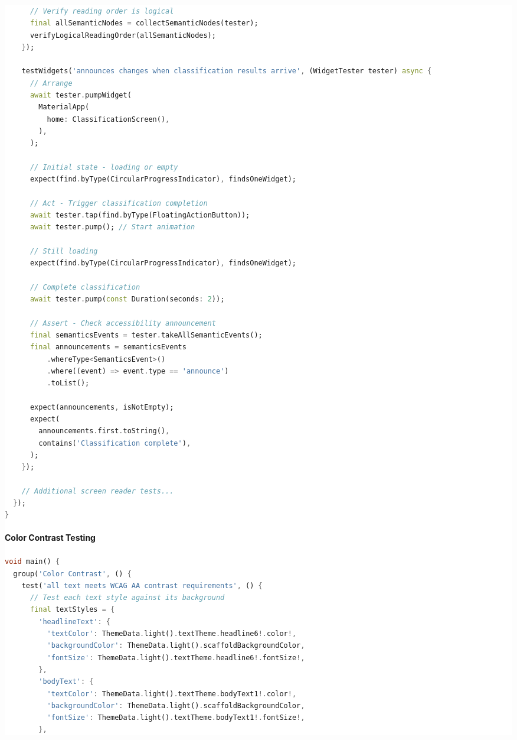 ```dart
      // Verify reading order is logical
      final allSemanticNodes = collectSemanticNodes(tester);
      verifyLogicalReadingOrder(allSemanticNodes);
    });
    
    testWidgets('announces changes when classification results arrive', (WidgetTester tester) async {
      // Arrange
      await tester.pumpWidget(
        MaterialApp(
          home: ClassificationScreen(),
        ),
      );
      
      // Initial state - loading or empty
      expect(find.byType(CircularProgressIndicator), findsOneWidget);
      
      // Act - Trigger classification completion
      await tester.tap(find.byType(FloatingActionButton));
      await tester.pump(); // Start animation
      
      // Still loading
      expect(find.byType(CircularProgressIndicator), findsOneWidget);
      
      // Complete classification
      await tester.pump(const Duration(seconds: 2));
      
      // Assert - Check accessibility announcement
      final semanticsEvents = tester.takeAllSemanticEvents();
      final announcements = semanticsEvents
          .whereType<SemanticsEvent>()
          .where((event) => event.type == 'announce')
          .toList();
      
      expect(announcements, isNotEmpty);
      expect(
        announcements.first.toString(),
        contains('Classification complete'),
      );
    });
    
    // Additional screen reader tests...
  });
}
```

#### Color Contrast Testing

```dart
void main() {
  group('Color Contrast', () {
    test('all text meets WCAG AA contrast requirements', () {
      // Test each text style against its background
      final textStyles = {
        'headlineText': {
          'textColor': ThemeData.light().textTheme.headline6!.color!,
          'backgroundColor': ThemeData.light().scaffoldBackgroundColor,
          'fontSize': ThemeData.light().textTheme.headline6!.fontSize!,
        },
        'bodyText': {
          'textColor': ThemeData.light().textTheme.bodyText1!.color!,
          'backgroundColor': ThemeData.light().scaffoldBackgroundColor,
          'fontSize': ThemeData.light().textTheme.bodyText1!.fontSize!,
        },
```